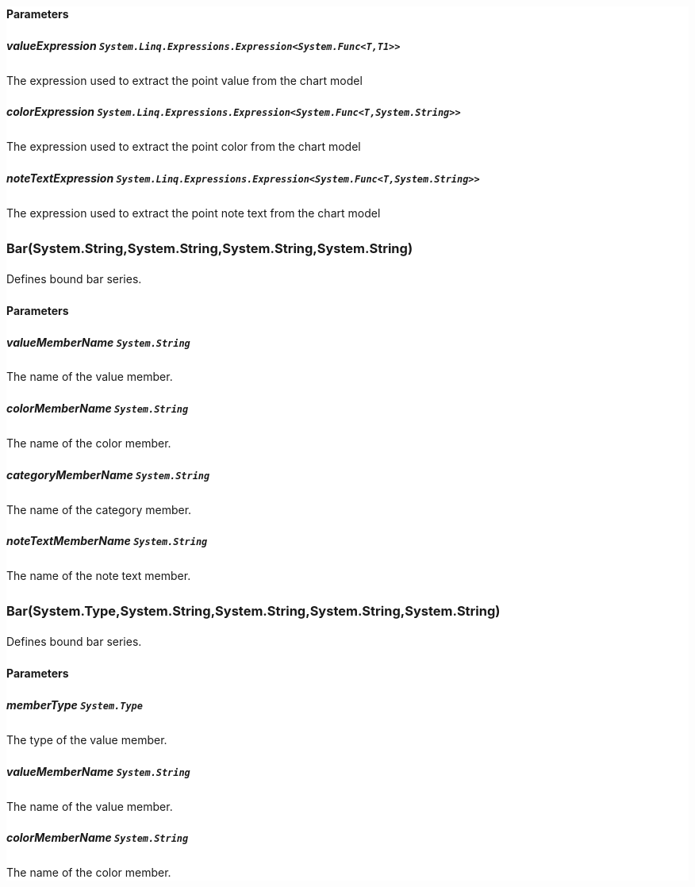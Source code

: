 
#### Parameters

##### valueExpression `System.Linq.Expressions.Expression<System.Func<T,T1>>`
The expression used to extract the point value from the chart model

##### colorExpression `System.Linq.Expressions.Expression<System.Func<T,System.String>>`
The expression used to extract the point color from the chart model

##### noteTextExpression `System.Linq.Expressions.Expression<System.Func<T,System.String>>`
The expression used to extract the point note text from the chart model





### Bar(System.String,System.String,System.String,System.String)
Defines bound bar series.


#### Parameters

##### valueMemberName `System.String`
The name of the value member.

##### colorMemberName `System.String`
The name of the color member.

##### categoryMemberName `System.String`
The name of the category member.

##### noteTextMemberName `System.String`
The name of the note text member.





### Bar(System.Type,System.String,System.String,System.String,System.String)
Defines bound bar series.


#### Parameters

##### memberType `System.Type`
The type of the value member.

##### valueMemberName `System.String`
The name of the value member.

##### colorMemberName `System.String`
The name of the color member.
